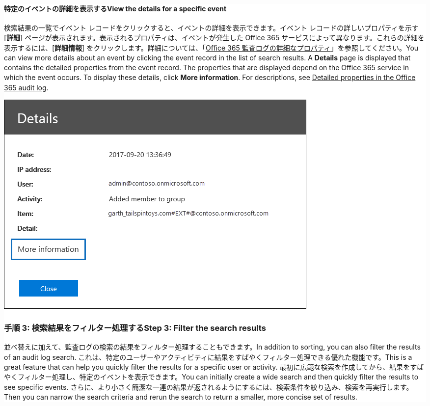 #### <a name="view-the-details-for-a-specific-event"></a><span data-ttu-id="1f99b-295">特定のイベントの詳細を表示する</span><span class="sxs-lookup"><span data-stu-id="1f99b-295">View the details for a specific event</span></span>

<span data-ttu-id="1f99b-p135">検索結果の一覧でイベント レコードをクリックすると、イベントの詳細を表示できます。イベント レコードの詳しいプロパティを示す [**詳細**] ページが表示されます。表示されるプロパティは、イベントが発生した Office 365 サービスによって異なります。これらの詳細を表示するには、[**詳細情報**] をクリックします。詳細については、「[Office 365 監査ログの詳細なプロパティ](detailed-properties-in-the-office-365-audit-log.md)」を参照してください。</span><span class="sxs-lookup"><span data-stu-id="1f99b-p135">You can view more details about an event by clicking the event record in the list of search results. A **Details** page is displayed that contains the detailed properties from the event record. The properties that are displayed depend on the Office 365 service in which the event occurs. To display these details, click **More information**. For descriptions, see [Detailed properties in the Office 365 audit log](detailed-properties-in-the-office-365-audit-log.md).</span></span>
  
![[詳細情報] をクリックして監査ログのイベント レコードの詳細なプロパティを表示する](media/6df582ae-d339-4735-b1a6-80914fb77a08.png)

  
### <a name="step-3-filter-the-search-results"></a><span data-ttu-id="1f99b-302">手順 3: 検索結果をフィルター処理する</span><span class="sxs-lookup"><span data-stu-id="1f99b-302">Step 3: Filter the search results</span></span>

<span data-ttu-id="1f99b-303">並べ替えに加えて、監査ログの検索の結果をフィルター処理することもできます。</span><span class="sxs-lookup"><span data-stu-id="1f99b-303">In addition to sorting, you can also filter the results of an audit log search.</span></span> <span data-ttu-id="1f99b-304">これは、特定のユーザーやアクティビティに結果をすばやくフィルター処理できる優れた機能です。</span><span class="sxs-lookup"><span data-stu-id="1f99b-304">This is a great feature that can help you quickly filter the results for a specific user or activity.</span></span> <span data-ttu-id="1f99b-305">最初に広範な検索を作成してから、結果をすばやくフィルター処理し、特定のイベントを表示できます。</span><span class="sxs-lookup"><span data-stu-id="1f99b-305">You can initially create a wide search and then quickly filter the results to see specific events.</span></span> <span data-ttu-id="1f99b-306">さらに、より小さく簡潔な一連の結果が返されるようにするには、検索条件を絞り込み、検索を再実行します。</span><span class="sxs-lookup"><span data-stu-id="1f99b-306">Then you can narrow the search criteria and rerun the search to return a smaller, more concise set of results.</span></span>
  